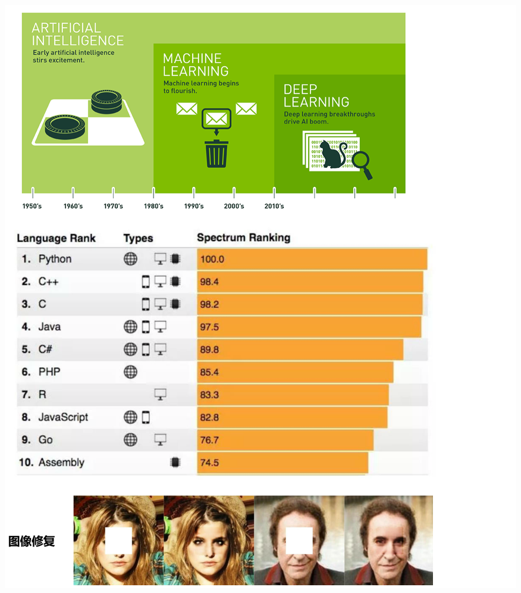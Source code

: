 ![](../../.gitbook/assets/image%20%2813%29.png)

![](../../.gitbook/assets/image%20%2824%29.png)

![&#x56FE;1-16](../../.gitbook/assets/image%20%28163%29.png)
